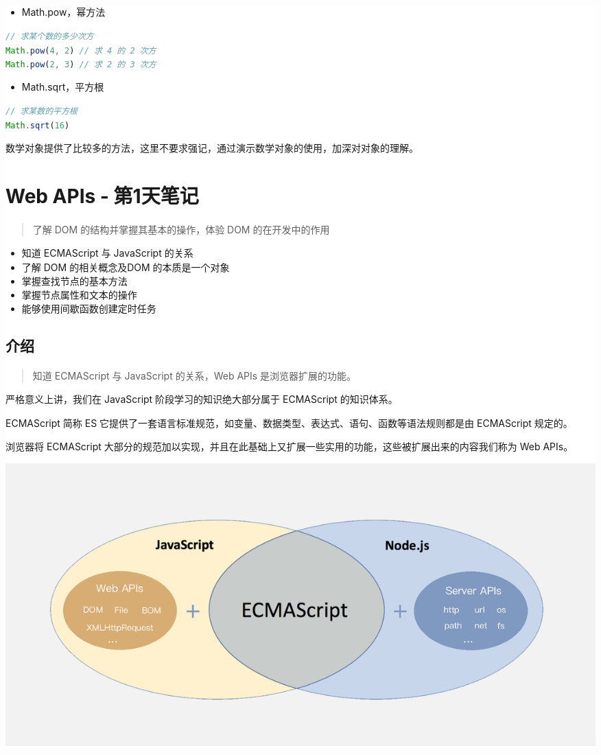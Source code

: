- Math.pow，幂方法

```jsx
// 求某个数的多少次方
Math.pow(4, 2) // 求 4 的 2 次方
Math.pow(2, 3) // 求 2 的 3 次方
```

- Math.sqrt，平方根

```jsx
// 求某数的平方根
Math.sqrt(16)
```

数学对象提供了比较多的方法，这里不要求强记，通过演示数学对象的使用，加深对对象的理解。

# Web APIs - 第1天笔记

> 了解 DOM 的结构并掌握其基本的操作，体验 DOM 的在开发中的作用

- 知道 ECMAScript 与 JavaScript 的关系
- 了解 DOM 的相关概念及DOM 的本质是一个对象
- 掌握查找节点的基本方法
- 掌握节点属性和文本的操作
- 能够使用间歇函数创建定时任务

## 介绍

> 知道 ECMAScript 与 JavaScript 的关系，Web APIs 是浏览器扩展的功能。

严格意义上讲，我们在 JavaScript 阶段学习的知识绝大部分属于 ECMAScript 的知识体系。

ECMAScript 简称 ES 它提供了一套语言标准规范，如变量、数据类型、表达式、语句、函数等语法规则都是由 ECMAScript 规定的。

浏览器将 ECMAScript 大部分的规范加以实现，并且在此基础上又扩展一些实用的功能，这些被扩展出来的内容我们称为 Web APIs。

![guide](./JavaScript笔记/guide.png)
